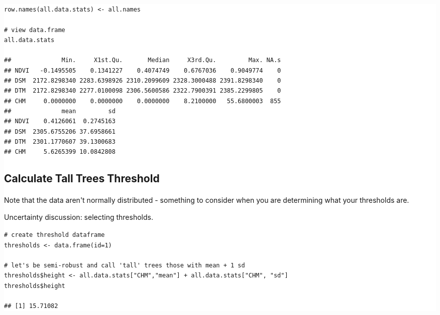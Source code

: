     row.names(all.data.stats) <- all.names
    
    # view data.frame
    all.data.stats

    ##              Min.     X1st.Qu.       Median     X3rd.Qu.         Max. NA.s
    ## NDVI   -0.1495505    0.1341227    0.4074749    0.6767036    0.9049774    0
    ## DSM  2172.8298340 2283.6398926 2310.2099609 2328.3000488 2391.8298340    0
    ## DTM  2172.8298340 2277.0100098 2306.5600586 2322.7900391 2385.2299805    0
    ## CHM     0.0000000    0.0000000    0.0000000    8.2100000   55.6800003  855
    ##              mean         sd
    ## NDVI    0.4126061  0.2745163
    ## DSM  2305.6755206 37.6958661
    ## DTM  2301.1770607 39.1300683
    ## CHM     5.6265399 10.0842808

## Calculate Tall Trees Threshold

Note that the data aren't normally distributed - something to consider
when you are determining what your thresholds are. 

Uncertainty discussion: selecting thresholds.


    # create threshold dataframe
    thresholds <- data.frame(id=1)
    
    # let's be semi-robust and call 'tall' trees those with mean + 1 sd
    thresholds$height <- all.data.stats["CHM","mean"] + all.data.stats["CHM", "sd"]
    thresholds$height

    ## [1] 15.71082
